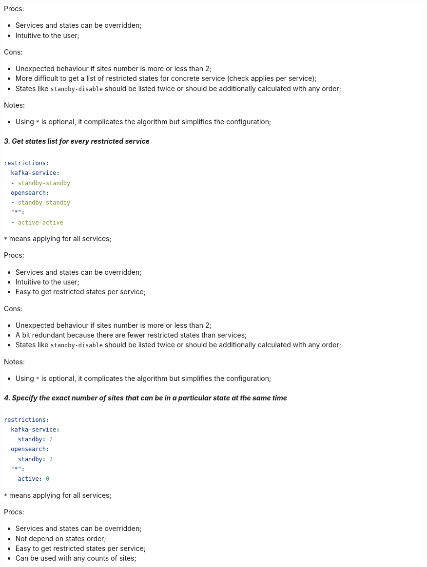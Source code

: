Procs:
* Services and states can be overridden;
* Intuitive to the user;

Cons:
* Unexpected behaviour if sites number is more or less than 2;
* More difficult to get a list of restricted states for concrete service (check applies per service);
* States like `standby-disable` should be listed twice or should be additionally calculated with any order; 

Notes:
* Using `*` is optional, it complicates the algorithm but simplifies the configuration;

##### 3. Get states list for every restricted service
```yaml
restrictions:
  kafka-service:
  - standby-standby
  opensearch: 
  - standby-standby
  "*":
  - active-active
```
`*` means applying for all services;

Procs:
* Services and states can be overridden;
* Intuitive to the user;
* Easy to get restricted states per service;

Cons:
* Unexpected behaviour if sites number is more or less than 2;
* A bit redundant because there are fewer restricted states than services;
* States like `standby-disable` should be listed twice or should be additionally calculated with any order; 

Notes:
* Using `*` is optional, it complicates the algorithm but simplifies the configuration;

##### 4. Specify the exact number of sites that can be in a particular state at the same time
```yaml
restrictions:
  kafka-service:
    standby: 2
  opensearch: 
    standby: 2
  "*":
    active: 0
```
`*` means applying for all services;

Procs:
* Services and states can be overridden;
* Not depend on states order;
* Easy to get restricted states per service;
* Can be used with any counts of sites;
